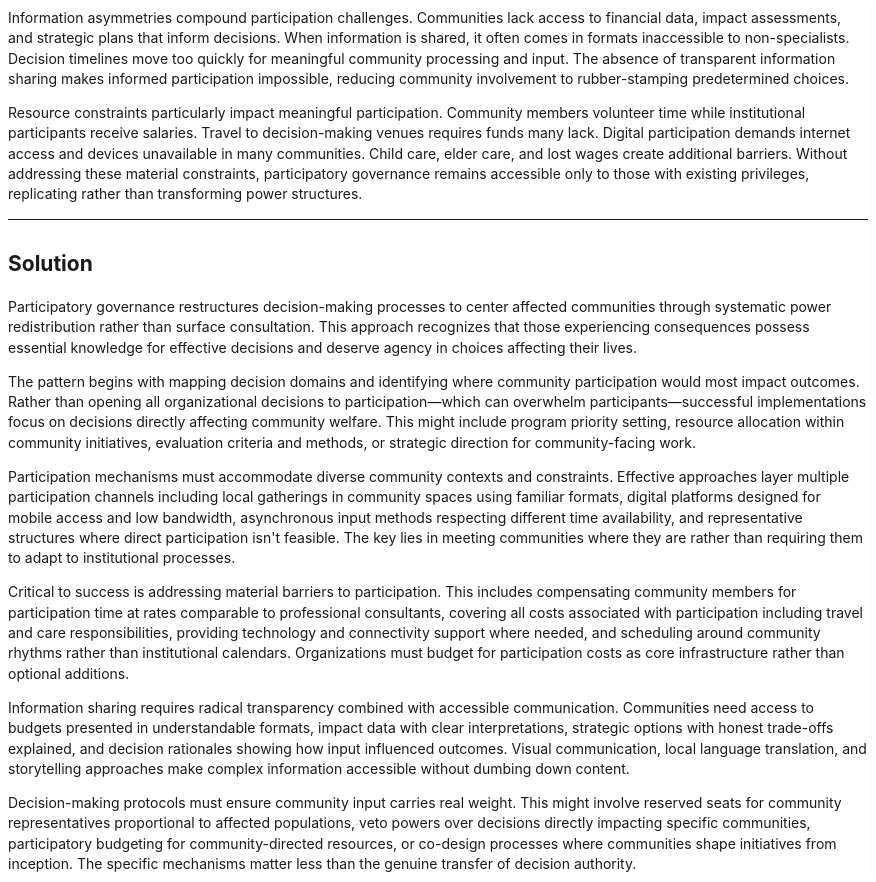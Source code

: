 Information asymmetries compound participation challenges. Communities lack access to financial data, impact assessments, and strategic plans that inform decisions. When information is shared, it often comes in formats inaccessible to non-specialists. Decision timelines move too quickly for meaningful community processing and input. The absence of transparent information sharing makes informed participation impossible, reducing community involvement to rubber-stamping predetermined choices.

Resource constraints particularly impact meaningful participation. Community members volunteer time while institutional participants receive salaries. Travel to decision-making venues requires funds many lack. Digital participation demands internet access and devices unavailable in many communities. Child care, elder care, and lost wages create additional barriers. Without addressing these material constraints, participatory governance remains accessible only to those with existing privileges, replicating rather than transforming power structures.

---

## Solution

Participatory governance restructures decision-making processes to center affected communities through systematic power redistribution rather than surface consultation. This approach recognizes that those experiencing consequences possess essential knowledge for effective decisions and deserve agency in choices affecting their lives.

The pattern begins with mapping decision domains and identifying where community participation would most impact outcomes. Rather than opening all organizational decisions to participation—which can overwhelm participants—successful implementations focus on decisions directly affecting community welfare. This might include program priority setting, resource allocation within community initiatives, evaluation criteria and methods, or strategic direction for community-facing work.

Participation mechanisms must accommodate diverse community contexts and constraints. Effective approaches layer multiple participation channels including local gatherings in community spaces using familiar formats, digital platforms designed for mobile access and low bandwidth, asynchronous input methods respecting different time availability, and representative structures where direct participation isn't feasible. The key lies in meeting communities where they are rather than requiring them to adapt to institutional processes.

Critical to success is addressing material barriers to participation. This includes compensating community members for participation time at rates comparable to professional consultants, covering all costs associated with participation including travel and care responsibilities, providing technology and connectivity support where needed, and scheduling around community rhythms rather than institutional calendars. Organizations must budget for participation costs as core infrastructure rather than optional additions.

Information sharing requires radical transparency combined with accessible communication. Communities need access to budgets presented in understandable formats, impact data with clear interpretations, strategic options with honest trade-offs explained, and decision rationales showing how input influenced outcomes. Visual communication, local language translation, and storytelling approaches make complex information accessible without dumbing down content.

Decision-making protocols must ensure community input carries real weight. This might involve reserved seats for community representatives proportional to affected populations, veto powers over decisions directly impacting specific communities, participatory budgeting for community-directed resources, or co-design processes where communities shape initiatives from inception. The specific mechanisms matter less than the genuine transfer of decision authority.
